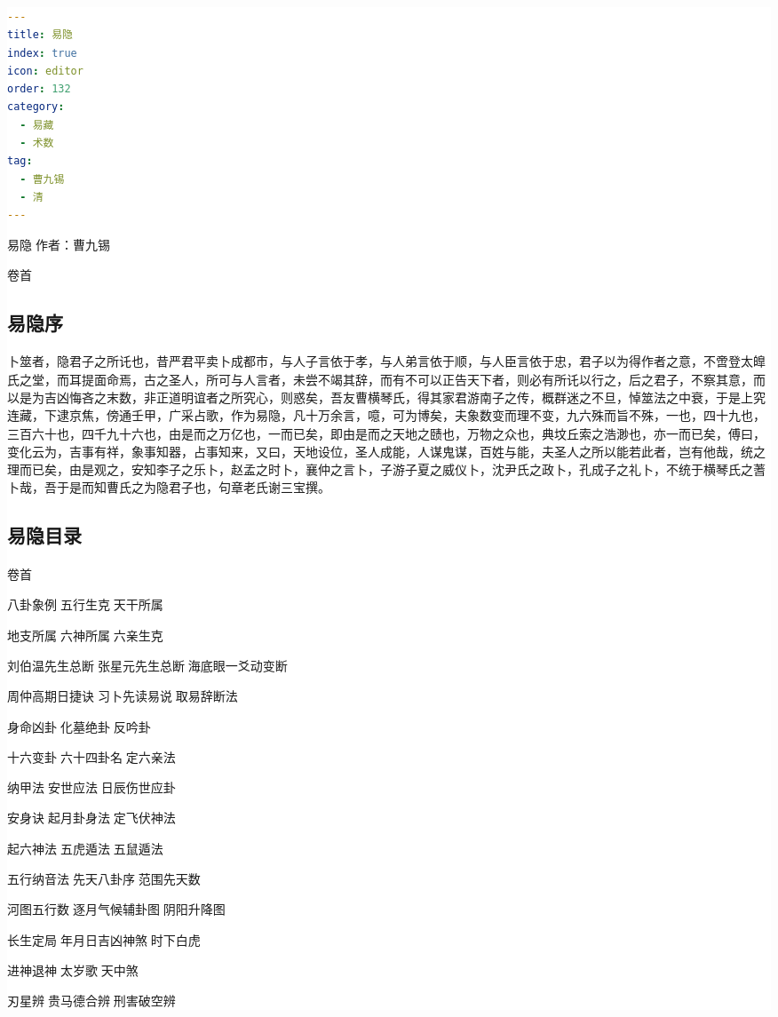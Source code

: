 ```yaml
---
title: 易隐
index: true
icon: editor
order: 132
category:
  - 易藏
  - 术数
tag:
  - 曹九锡
  - 清
---
```


易隐 作者：曹九锡  

卷首  

## 易隐序  

卜筮者，隐君子之所讬也，昔严君平卖卜成都市，与人子言依于孝，与人弟言依于顺，与人臣言依于忠，君子以为得作者之意，不啻登太皥氏之堂，而耳提面命焉，古之圣人，所可与人言者，未尝不竭其辞，而有不可以正告天下者，则必有所讬以行之，后之君子，不察其意，而以是为吉凶悔吝之末数，非正道明谊者之所究心，则惑矣，吾友曹横琴氏，得其家君游南子之传，概群迷之不旦，悼筮法之中衰，于是上究连藏，下逮京焦，傍通壬甲，广采占歌，作为易隐，凡十万余言，噫，可为博矣，夫象数变而理不变，九六殊而旨不殊，一也，四十九也，三百六十也，四千九十六也，由是而之万亿也，一而已矣，即由是而之天地之赜也，万物之众也，典坟丘索之浩渺也，亦一而已矣，傅曰，变化云为，吉事有祥，象事知器，占事知来，又曰，天地设位，圣人成能，人谋鬼谋，百姓与能，夫圣人之所以能若此者，岂有他哉，统之理而已矣，由是观之，安知李子之乐卜，赵孟之时卜，襄仲之言卜，子游子夏之威仪卜，沈尹氏之政卜，孔成子之礼卜，不统于横琴氏之蓍卜哉，吾于是而知曹氏之为隐君子也，句章老氏谢三宝撰。  

## 易隐目录  

卷首  

八卦象例 五行生克 天干所属  

地支所属 六神所属 六亲生克  

刘伯温先生总断 张星元先生总断 海底眼一爻动变断  

周仲高期日捷诀 习卜先读易说 取易辞断法  

身命凶卦 化墓绝卦 反吟卦  

十六变卦 六十四卦名 定六亲法  

纳甲法 安世应法 日辰伤世应卦  

安身诀 起月卦身法 定飞伏神法  

起六神法 五虎遁法 五鼠遁法  

五行纳音法 先天八卦序 范围先天数  

河图五行数 逐月气候辅卦图 阴阳升降图  

长生定局 年月日吉凶神煞 时下白虎  

进神退神 太岁歌 天中煞  

刃星辨 贵马德合辨 刑害破空辨  
